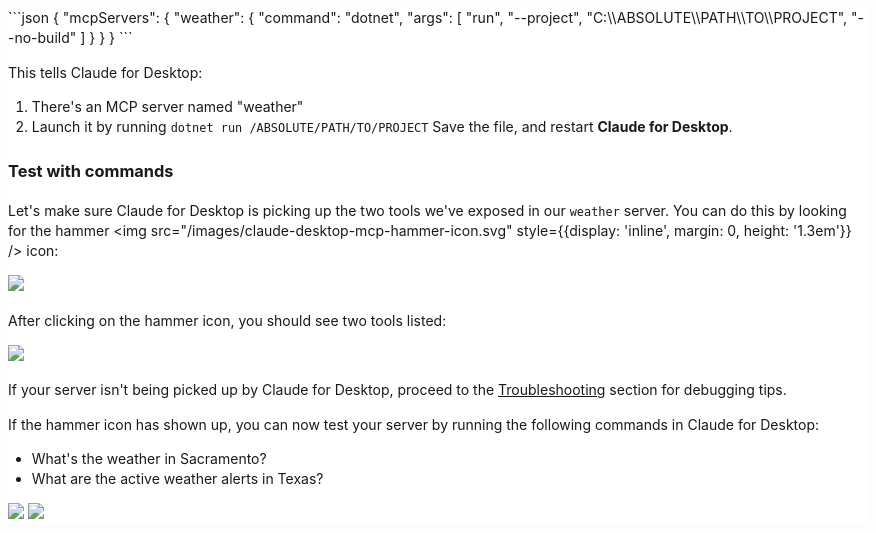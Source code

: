 </Tab>

<Tab title="Windows">
```json
{
    "mcpServers": {
        "weather": {
            "command": "dotnet",
            "args": [
                "run",
                "--project",
                "C:\\ABSOLUTE\\PATH\\TO\\PROJECT",
                "--no-build"
            ]
        }
    }
}
```
</Tab>
</Tabs>

This tells Claude for Desktop:
1. There's an MCP server named "weather"
2. Launch it by running `dotnet run /ABSOLUTE/PATH/TO/PROJECT`
Save the file, and restart **Claude for Desktop**.

</Tab>
</Tabs>

### Test with commands

Let's make sure Claude for Desktop is picking up the two tools we've exposed in our `weather` server. You can do this by looking for the hammer <img src="/images/claude-desktop-mcp-hammer-icon.svg" style={{display: 'inline', margin: 0, height: '1.3em'}} /> icon:

<Frame>
  <img src="/images/visual-indicator-mcp-tools.png" />
</Frame>

After clicking on the hammer icon, you should see two tools listed:

<Frame>
  <img src="/images/available-mcp-tools.png" />
</Frame>

If your server isn't being picked up by Claude for Desktop, proceed to the [Troubleshooting](#troubleshooting) section for debugging tips.

If the hammer icon has shown up, you can now test your server by running the following commands in Claude for Desktop:

- What's the weather in Sacramento?
- What are the active weather alerts in Texas?

<Frame>
  <img src="/images/current-weather.png" />
</Frame>
<Frame>
  <img src="/images/weather-alerts.png" />
</Frame>
